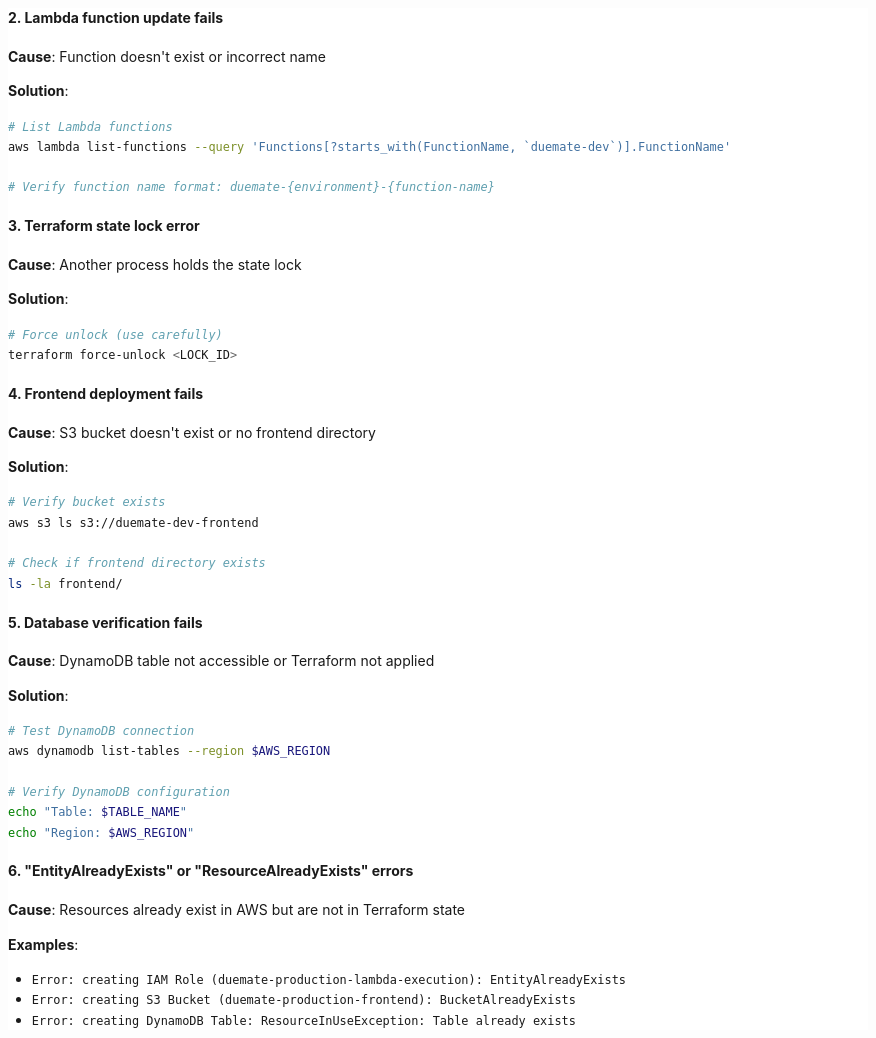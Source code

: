 #### 2. Lambda function update fails

**Cause**: Function doesn't exist or incorrect name

**Solution**:
```bash
# List Lambda functions
aws lambda list-functions --query 'Functions[?starts_with(FunctionName, `duemate-dev`)].FunctionName'

# Verify function name format: duemate-{environment}-{function-name}
```

#### 3. Terraform state lock error

**Cause**: Another process holds the state lock

**Solution**:
```bash
# Force unlock (use carefully)
terraform force-unlock <LOCK_ID>
```

#### 4. Frontend deployment fails

**Cause**: S3 bucket doesn't exist or no frontend directory

**Solution**:
```bash
# Verify bucket exists
aws s3 ls s3://duemate-dev-frontend

# Check if frontend directory exists
ls -la frontend/
```

#### 5. Database verification fails

**Cause**: DynamoDB table not accessible or Terraform not applied

**Solution**:
```bash
# Test DynamoDB connection
aws dynamodb list-tables --region $AWS_REGION

# Verify DynamoDB configuration
echo "Table: $TABLE_NAME"
echo "Region: $AWS_REGION"
```

#### 6. "EntityAlreadyExists" or "ResourceAlreadyExists" errors

**Cause**: Resources already exist in AWS but are not in Terraform state

**Examples**:
- `Error: creating IAM Role (duemate-production-lambda-execution): EntityAlreadyExists`
- `Error: creating S3 Bucket (duemate-production-frontend): BucketAlreadyExists`
- `Error: creating DynamoDB Table: ResourceInUseException: Table already exists`
